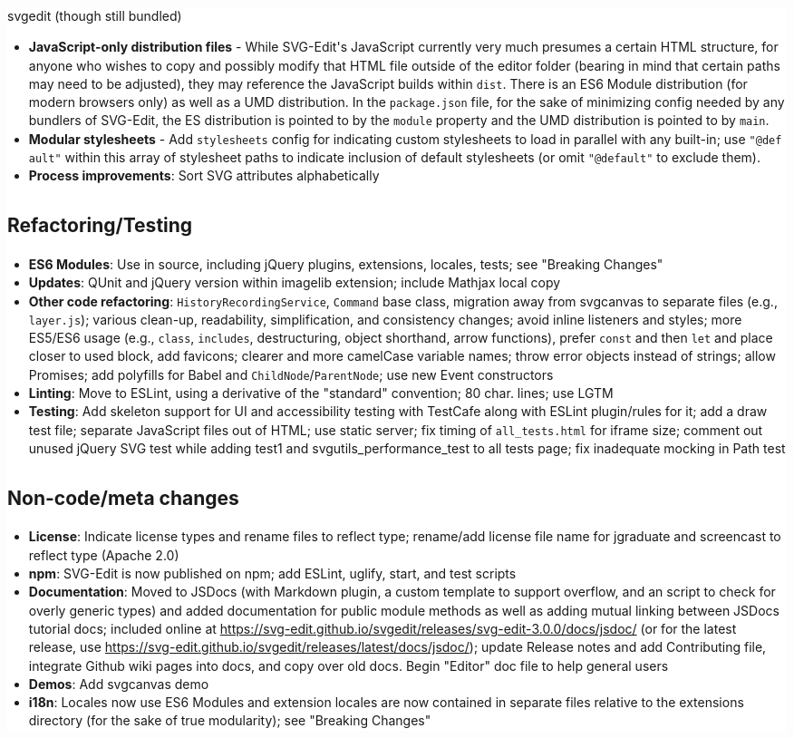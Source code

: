   svgedit (though still bundled)
- **JavaScript-only distribution files** - While SVG-Edit's JavaScript
  currently very much presumes a certain HTML structure, for anyone who
  wishes to copy and possibly modify that HTML file outside of the editor
  folder (bearing in mind that certain paths may need to be adjusted),
  they may reference the JavaScript builds within `dist`. There is an
  ES6 Module distribution (for modern browsers only) as well as a UMD
  distribution. In the `package.json` file, for the sake of minimizing
  config needed by any bundlers of SVG-Edit, the ES distribution is
  pointed to by the `module` property and the UMD distribution is pointed
  to by `main`.
- **Modular stylesheets** - Add `stylesheets` config for indicating custom
  stylesheets to load in parallel with any built-in; use `"@default"`
  within this array of stylesheet paths to indicate inclusion of default
  stylesheets (or omit `"@default"` to exclude them).
- **Process improvements**: Sort SVG attributes alphabetically

## Refactoring/Testing

- **ES6 Modules**: Use in source, including jQuery plugins, extensions,
  locales, tests; see "Breaking Changes"
- **Updates**: QUnit and jQuery version within imagelib extension; include
  Mathjax local copy
- **Other code refactoring**: `HistoryRecordingService`, `Command` base class,
  migration away from svgcanvas to separate files (e.g., `layer.js`); various
  clean-up, readability, simplification, and consistency changes; avoid
  inline listeners and styles; more ES5/ES6 usage (e.g., `class`,
  `includes`, destructuring, object shorthand, arrow functions), prefer
  `const` and then `let` and place closer to used block, add favicons;
  clearer and more camelCase variable names;
  throw error objects instead of strings; allow Promises; add polyfills for
  Babel and `ChildNode`/`ParentNode`; use new Event constructors
- **Linting**: Move to ESLint, using a derivative of the "standard" convention;
  80 char. lines; use LGTM
- **Testing**: Add skeleton support for UI and accessibility testing with
  TestCafe along with ESLint plugin/rules for it; add a draw test file;
  separate JavaScript files out of HTML; use static server; fix
  timing of `all_tests.html` for iframe size; comment out unused jQuery SVG
  test while adding test1 and svgutils_performance_test to all tests page; fix
  inadequate mocking in Path test

## Non-code/meta changes

- **License**: Indicate license types and rename files to reflect
  type; rename/add license file name for jgraduate and screencast to reflect
  type (Apache 2.0)
- **npm**: SVG-Edit is now published on npm; add ESLint, uglify, start, and
  test scripts
- **Documentation**: Moved to JSDocs (with Markdown plugin, a custom template
  to support overflow, and an script to check for overly generic types)
  and added documentation for public module methods as well as adding mutual
  linking between JSDocs tutorial docs; included online at <https://svg-edit.github.io/svgedit/releases/svg-edit-3.0.0/docs/jsdoc/>
  (or for the latest release, use
  <https://svg-edit.github.io/svgedit/releases/latest/docs/jsdoc/>);
  update Release notes and add Contributing file, integrate Github wiki pages
  into docs, and copy over old docs. Begin "Editor" doc file to help general
  users
- **Demos**: Add svgcanvas demo
- **i18n**: Locales now use ES6 Modules and extension locales are now
  contained in separate files relative to the extensions directory (for
  the sake of true modularity); see "Breaking Changes"
